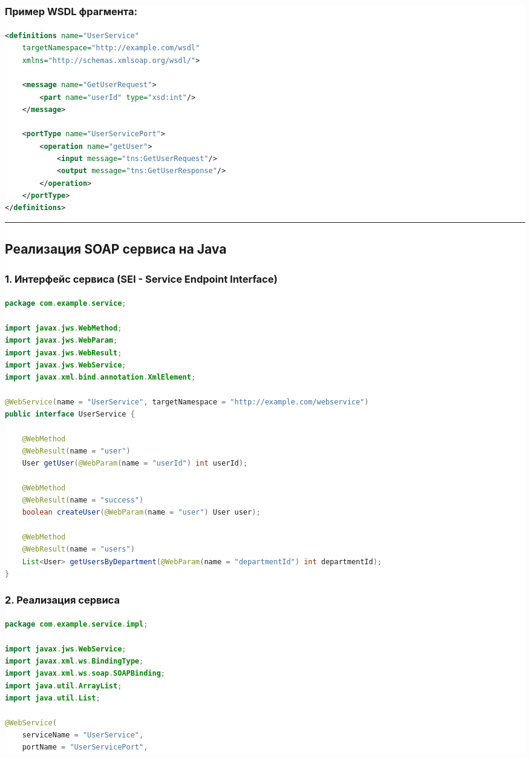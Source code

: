 ### Пример WSDL фрагмента:
```xml
<definitions name="UserService"
    targetNamespace="http://example.com/wsdl"
    xmlns="http://schemas.xmlsoap.org/wsdl/">
    
    <message name="GetUserRequest">
        <part name="userId" type="xsd:int"/>
    </message>
    
    <portType name="UserServicePort">
        <operation name="getUser">
            <input message="tns:GetUserRequest"/>
            <output message="tns:GetUserResponse"/>
        </operation>
    </portType>
</definitions>
```


---
## Реализация SOAP сервиса на Java

### 1. Интерфейс сервиса (SEI - Service Endpoint Interface)
```java
package com.example.service;

import javax.jws.WebMethod;
import javax.jws.WebParam;
import javax.jws.WebResult;
import javax.jws.WebService;
import javax.xml.bind.annotation.XmlElement;

@WebService(name = "UserService", targetNamespace = "http://example.com/webservice")
public interface UserService {
    
    @WebMethod
    @WebResult(name = "user")
    User getUser(@WebParam(name = "userId") int userId);
    
    @WebMethod
    @WebResult(name = "success")
    boolean createUser(@WebParam(name = "user") User user);
    
    @WebMethod
    @WebResult(name = "users")
    List<User> getUsersByDepartment(@WebParam(name = "departmentId") int departmentId);
}
```

### 2. Реализация сервиса
```java
package com.example.service.impl;

import javax.jws.WebService;
import javax.xml.ws.BindingType;
import javax.xml.ws.soap.SOAPBinding;
import java.util.ArrayList;
import java.util.List;

@WebService(
    serviceName = "UserService",
    portName = "UserServicePort",
```